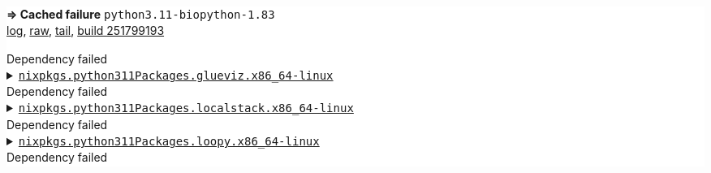 <b>=> Cached failure</b> <tt>python3.11-biopython-1.83</tt> <br /> <a href='https://hydra.nixos.org/build/252787021/nixlog/1'>log</a>, <a href='https://hydra.nixos.org/build/252787021/nixlog/1/raw'>raw</a>, <a href='https://hydra.nixos.org/build/252787021/nixlog/1/tail'>tail</a>, <a href='https://hydra.nixos.org/build/251799193'>build 251799193</a>
</li>
</ul>
</details>
</td>
<td>Dependency failed</td>
</tr>
<tr>
<td>
<details><summary>
<tt><a href='https://hydra.nixos.org/build/253003170'>nixpkgs.python311Packages.glueviz.x86_64-linux</a></tt>
</summary></details>
</td>
<td>Dependency failed</td>
</tr>
<tr>
<td>
<details><summary>
<tt><a href='https://hydra.nixos.org/build/252760840'>nixpkgs.python311Packages.localstack.x86_64-linux</a></tt>
</summary></details>
</td>
<td>Dependency failed</td>
</tr>
<tr>
<td>
<details><summary>
<tt><a href='https://hydra.nixos.org/build/252747429'>nixpkgs.python311Packages.loopy.x86_64-linux</a></tt>
</summary></details>
</td>
<td>Dependency failed</td>
</tr>